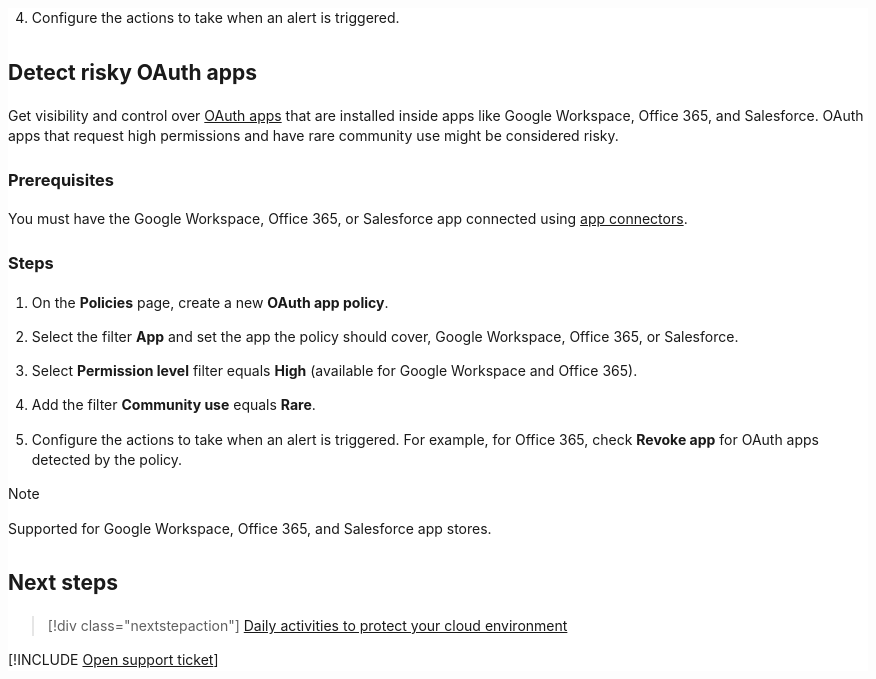 4. Configure the actions to take when an alert is triggered.

## Detect risky OAuth apps

Get visibility and control over [OAuth apps](investigate-risky-oauth.md) that are installed inside apps like Google Workspace, Office 365, and Salesforce. OAuth apps that request high permissions and have rare community use might be considered risky.

### Prerequisites

You must have the Google Workspace, Office 365, or Salesforce app connected using [app connectors](enable-instant-visibility-protection-and-governance-actions-for-your-apps.md).

### Steps

1. On the **Policies** page, create a new **OAuth app policy**.

2. Select the filter **App** and set the app the policy should cover, Google Workspace, Office 365, or Salesforce.

3. Select **Permission level** filter equals **High** (available for Google Workspace and Office 365).

4. Add the filter **Community use** equals **Rare**.

5. Configure the actions to take when an alert is triggered. For example, for Office 365, check **Revoke app** for OAuth apps detected by the policy.

> [!NOTE]
> Supported for Google Workspace, Office 365, and Salesforce app stores.

## Next steps

> [!div class="nextstepaction"]
> [Daily activities to protect your cloud environment](daily-activities-to-protect-your-cloud-environment.md)

[!INCLUDE [Open support ticket](includes/support.md)]
